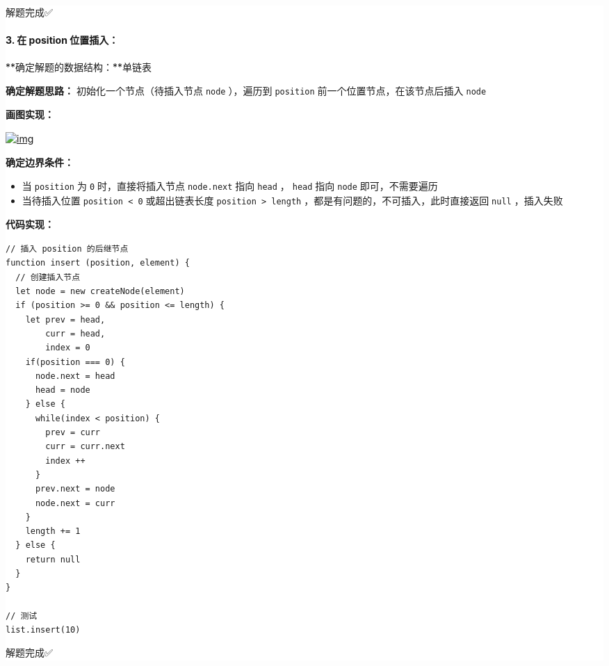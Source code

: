 解题完成✅

#### 3. 在 position 位置插入：

**确定解题的数据结构：**单链表

**确定解题思路：** 初始化一个节点（待插入节点 `node` ），遍历到 `position` 前一个位置节点，在该节点后插入 `node`

**画图实现：**

[![img](/Users/lovewcc/Documents/07_前端学习/算法/68747470733a2f2f63646e2e6e6c61726b2e636f6d2f79757175652f302f323032302f706e672f3237333530362f313538343139333237313434302d31616161346664392d656335632d346139632d396366382d6533353763623531383166392e706e67.png)](https://camo.githubusercontent.com/2f1963c7caf1133c175baf6bb039a69e9c7d0ea8/68747470733a2f2f63646e2e6e6c61726b2e636f6d2f79757175652f302f323032302f706e672f3237333530362f313538343139333237313434302d31616161346664392d656335632d346139632d396366382d6533353763623531383166392e706e67)

**确定边界条件：**

- 当 `position` 为 `0` 时，直接将插入节点 `node.next` 指向 `head` ， `head` 指向 `node` 即可，不需要遍历
- 当待插入位置 `position < 0` 或超出链表长度 `position > length` ，都是有问题的，不可插入，此时直接返回 `null` ，插入失败

**代码实现：**

```
// 插入 position 的后继节点
function insert (position, element) {
  // 创建插入节点
  let node = new createNode(element)
  if (position >= 0 && position <= length) {
    let prev = head, 
        curr = head,
        index = 0
    if(position === 0) {
      node.next = head
      head = node
    } else {
      while(index < position) {
        prev = curr
        curr = curr.next
        index ++
      }
      prev.next = node
      node.next = curr
    }
    length += 1
  } else {
    return null
  }
}

// 测试
list.insert(10)
```

解题完成✅
